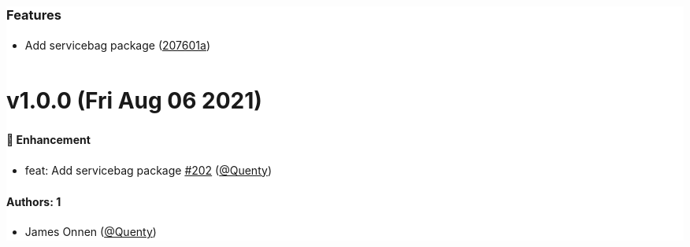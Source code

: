 
### Features

* Add servicebag package ([207601a](https://github.com/Quenty/NevermoreEngine/commit/207601a802fb0a26cedf752d485e28961bcadd76))





# v1.0.0 (Fri Aug 06 2021)

#### 🚀 Enhancement

- feat: Add servicebag package [#202](https://github.com/Quenty/NevermoreEngine/pull/202) ([@Quenty](https://github.com/Quenty))

#### Authors: 1

- James Onnen ([@Quenty](https://github.com/Quenty))
